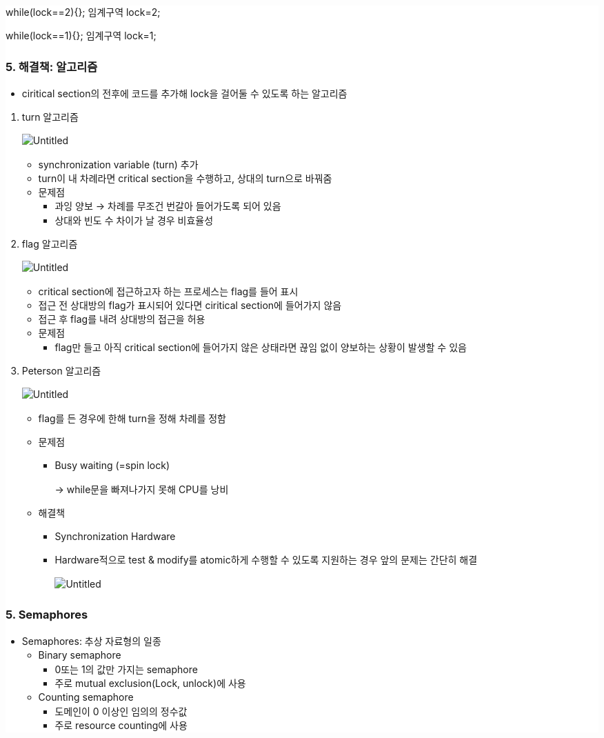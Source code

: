 while(lock==2){};
임계구역
lock=2;

while(lock==1){};
임계구역
lock=1;

### 5. 해결책: 알고리즘

- ciritical section의 전후에 코드를 추가해 lock을 걸어둘 수 있도록 하는 알고리즘
1. turn 알고리즘
    
    ![Untitled](https://s3-us-west-2.amazonaws.com/secure.notion-static.com/8c3b6547-658d-460a-8d46-a0c45f0d4408/Untitled.png)
    
    - synchronization variable (turn) 추가
    - turn이 내 차례라면 critical section을 수행하고, 상대의 turn으로 바꿔줌
    - 문제점
        - 과잉 양보 → 차례를 무조건 번갈아 들어가도록 되어 있음
        - 상대와 빈도 수 차이가 날 경우 비효율성
2. flag 알고리즘
    
    ![Untitled](https://s3-us-west-2.amazonaws.com/secure.notion-static.com/55ea8c6b-8467-420a-a3c1-d95bdd5697d7/Untitled.png)
    
    - critical section에 접근하고자 하는 프로세스는 flag를 들어 표시
    - 접근 전 상대방의 flag가 표시되어 있다면 ciritical section에 들어가지 않음
    - 접근 후 flag를 내려 상대방의 접근을 허용
    - 문제점
        - flag만 들고 아직 critical section에 들어가지 않은 상태라면 끊임 없이 양보하는 상황이 발생할 수 있음
3. Peterson 알고리즘
    
    ![Untitled](https://s3-us-west-2.amazonaws.com/secure.notion-static.com/edc3aba3-f4f5-423a-b78b-a75e5d089ef3/Untitled.png)
    
    - flag를 든 경우에 한해 turn을 정해 차례를 정함
    - 문제점
        - Busy waiting (=spin lock)
            
            → while문을 빠져나가지 못해 CPU를 낭비
            
    - 해결책
        - Synchronization Hardware
        - Hardware적으로 test & modify를 atomic하게 수행할 수 있도록 지원하는 경우 앞의 문제는 간단히 해결
            
            ![Untitled](https://s3-us-west-2.amazonaws.com/secure.notion-static.com/19e8cdb2-88be-4db4-b079-8812e6b00b1c/Untitled.png)
            

### 5. Semaphores

- Semaphores: 추상 자료형의 일종
    - Binary semaphore
        - 0또는 1의 값만 가지는 semaphore
        - 주로 mutual exclusion(Lock, unlock)에 사용
    - Counting semaphore
        - 도메인이 0 이상인 임의의 정수값
        - 주로 resource counting에 사용
